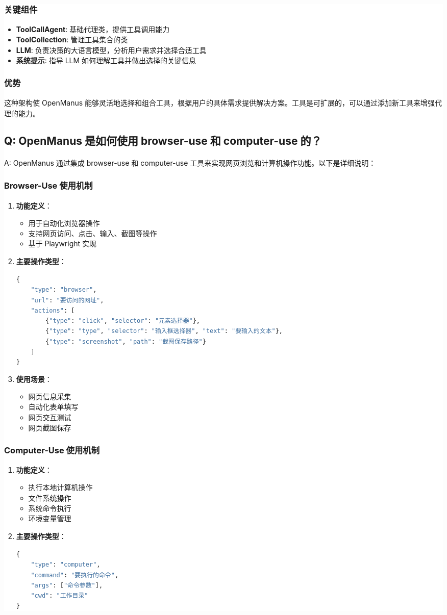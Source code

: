 ### 关键组件

- **ToolCallAgent**: 基础代理类，提供工具调用能力
- **ToolCollection**: 管理工具集合的类
- **LLM**: 负责决策的大语言模型，分析用户需求并选择合适工具
- **系统提示**: 指导 LLM 如何理解工具并做出选择的关键信息

### 优势

这种架构使 OpenManus 能够灵活地选择和组合工具，根据用户的具体需求提供解决方案。工具是可扩展的，可以通过添加新工具来增强代理的能力。

## Q: OpenManus 是如何使用 browser-use 和 computer-use 的？

A: OpenManus 通过集成 browser-use 和 computer-use 工具来实现网页浏览和计算机操作功能。以下是详细说明：

### Browser-Use 使用机制

1. **功能定义**：
   - 用于自动化浏览器操作
   - 支持网页访问、点击、输入、截图等操作
   - 基于 Playwright 实现

2. **主要操作类型**：
   ```python
   {
       "type": "browser",
       "url": "要访问的网址",
       "actions": [
           {"type": "click", "selector": "元素选择器"},
           {"type": "type", "selector": "输入框选择器", "text": "要输入的文本"},
           {"type": "screenshot", "path": "截图保存路径"}
       ]
   }
   ```

3. **使用场景**：
   - 网页信息采集
   - 自动化表单填写
   - 网页交互测试
   - 网页截图保存

### Computer-Use 使用机制

1. **功能定义**：
   - 执行本地计算机操作
   - 文件系统操作
   - 系统命令执行
   - 环境变量管理

2. **主要操作类型**：
   ```python
   {
       "type": "computer",
       "command": "要执行的命令",
       "args": ["命令参数"],
       "cwd": "工作目录"
   }
   ```

